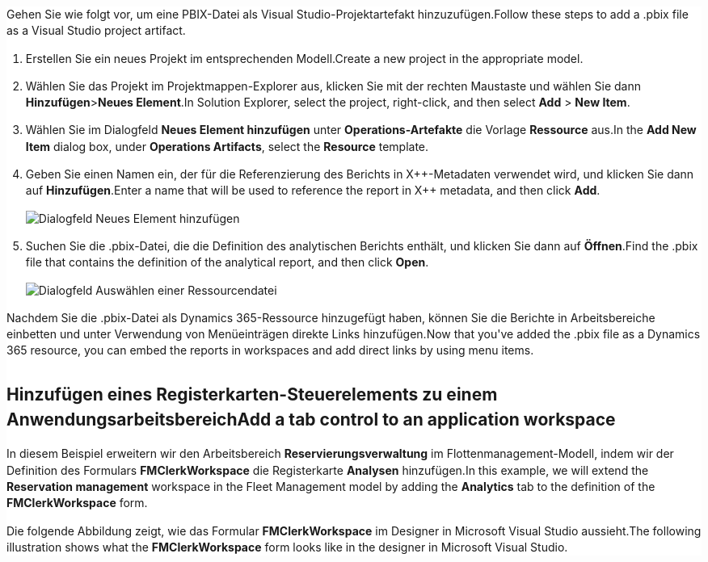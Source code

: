 
<span data-ttu-id="34c42-123">Gehen Sie wie folgt vor, um eine PBIX-Datei als Visual Studio-Projektartefakt hinzuzufügen.</span><span class="sxs-lookup"><span data-stu-id="34c42-123">Follow these steps to add a .pbix file as a Visual Studio project artifact.</span></span>

1. <span data-ttu-id="34c42-124">Erstellen Sie ein neues Projekt im entsprechenden Modell.</span><span class="sxs-lookup"><span data-stu-id="34c42-124">Create a new project in the appropriate model.</span></span>
2. <span data-ttu-id="34c42-125">Wählen Sie das Projekt im Projektmappen-Explorer aus, klicken Sie mit der rechten Maustaste und wählen Sie dann **Hinzufügen**\>**Neues Element**.</span><span class="sxs-lookup"><span data-stu-id="34c42-125">In Solution Explorer, select the project, right-click, and then select **Add** \> **New Item**.</span></span>
3. <span data-ttu-id="34c42-126">Wählen Sie im Dialogfeld **Neues Element hinzufügen** unter **Operations-Artefakte** die Vorlage **Ressource** aus.</span><span class="sxs-lookup"><span data-stu-id="34c42-126">In the **Add New Item** dialog box, under **Operations Artifacts**, select the **Resource** template.</span></span>
4. <span data-ttu-id="34c42-127">Geben Sie einen Namen ein, der für die Referenzierung des Berichts in X++-Metadaten verwendet wird, und klicken Sie dann auf **Hinzufügen**.</span><span class="sxs-lookup"><span data-stu-id="34c42-127">Enter a name that will be used to reference the report in X++ metadata, and then click **Add**.</span></span>

    ![Dialogfeld Neues Element hinzufügen](media/analytical-workspace-add.png)

5. <span data-ttu-id="34c42-129">Suchen Sie die .pbix-Datei, die die Definition des analytischen Berichts enthält, und klicken Sie dann auf **Öffnen**.</span><span class="sxs-lookup"><span data-stu-id="34c42-129">Find the .pbix file that contains the definition of the analytical report, and then click **Open**.</span></span>

    ![Dialogfeld Auswählen einer Ressourcendatei](media/analytical-workspace-select-resource.png)

<span data-ttu-id="34c42-131">Nachdem Sie die .pbix-Datei als Dynamics 365-Ressource hinzugefügt haben, können Sie die Berichte in Arbeitsbereiche einbetten und unter Verwendung von Menüeinträgen direkte Links hinzufügen.</span><span class="sxs-lookup"><span data-stu-id="34c42-131">Now that you've added the .pbix file as a Dynamics 365 resource, you can embed the reports in workspaces and add direct links by using menu items.</span></span>

## <a name="add-a-tab-control-to-an-application-workspace"></a><span data-ttu-id="34c42-132">Hinzufügen eines Registerkarten-Steuerelements zu einem Anwendungsarbeitsbereich</span><span class="sxs-lookup"><span data-stu-id="34c42-132">Add a tab control to an application workspace</span></span>
<span data-ttu-id="34c42-133">In diesem Beispiel erweitern wir den Arbeitsbereich **Reservierungsverwaltung** im Flottenmanagement-Modell, indem wir der Definition des Formulars **FMClerkWorkspace** die Registerkarte **Analysen** hinzufügen.</span><span class="sxs-lookup"><span data-stu-id="34c42-133">In this example, we will extend the **Reservation management** workspace in the Fleet Management model by adding the **Analytics** tab to the definition of the **FMClerkWorkspace** form.</span></span>

<span data-ttu-id="34c42-134">Die folgende Abbildung zeigt, wie das Formular **FMClerkWorkspace** im Designer in Microsoft Visual Studio aussieht.</span><span class="sxs-lookup"><span data-stu-id="34c42-134">The following illustration shows what the **FMClerkWorkspace** form looks like in the designer in Microsoft Visual Studio.</span></span>

